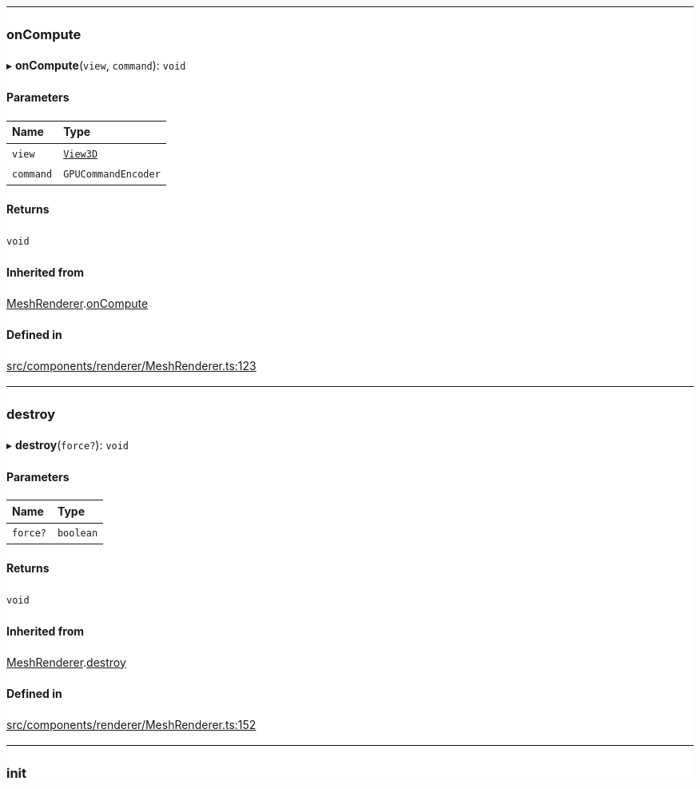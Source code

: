 ___

### onCompute

▸ **onCompute**(`view`, `command`): `void`

#### Parameters

| Name | Type |
| :------ | :------ |
| `view` | [`View3D`](View3D.md) |
| `command` | `GPUCommandEncoder` |

#### Returns

`void`

#### Inherited from

[MeshRenderer](MeshRenderer.md).[onCompute](MeshRenderer.md#oncompute)

#### Defined in

[src/components/renderer/MeshRenderer.ts:123](https://github.com/Orillusion/orillusion/blob/main/src/components/renderer/MeshRenderer.ts#L123)

___

### destroy

▸ **destroy**(`force?`): `void`

#### Parameters

| Name | Type |
| :------ | :------ |
| `force?` | `boolean` |

#### Returns

`void`

#### Inherited from

[MeshRenderer](MeshRenderer.md).[destroy](MeshRenderer.md#destroy)

#### Defined in

[src/components/renderer/MeshRenderer.ts:152](https://github.com/Orillusion/orillusion/blob/main/src/components/renderer/MeshRenderer.ts#L152)

___

### init
